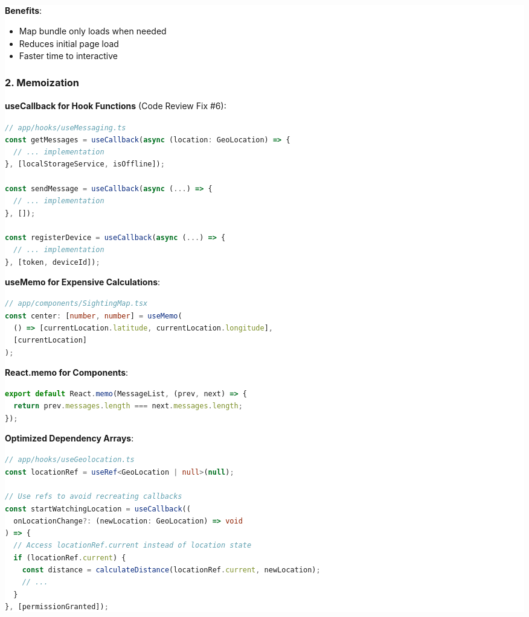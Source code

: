 **Benefits**:
- Map bundle only loads when needed
- Reduces initial page load
- Faster time to interactive

### 2. Memoization

**useCallback for Hook Functions** (Code Review Fix #6):
```typescript
// app/hooks/useMessaging.ts
const getMessages = useCallback(async (location: GeoLocation) => {
  // ... implementation
}, [localStorageService, isOffline]);

const sendMessage = useCallback(async (...) => {
  // ... implementation
}, []);

const registerDevice = useCallback(async (...) => {
  // ... implementation
}, [token, deviceId]);
```

**useMemo for Expensive Calculations**:
```typescript
// app/components/SightingMap.tsx
const center: [number, number] = useMemo(
  () => [currentLocation.latitude, currentLocation.longitude],
  [currentLocation]
);
```

**React.memo for Components**:
```typescript
export default React.memo(MessageList, (prev, next) => {
  return prev.messages.length === next.messages.length;
});
```

**Optimized Dependency Arrays**:
```typescript
// app/hooks/useGeolocation.ts
const locationRef = useRef<GeoLocation | null>(null);

// Use refs to avoid recreating callbacks
const startWatchingLocation = useCallback((
  onLocationChange?: (newLocation: GeoLocation) => void
) => {
  // Access locationRef.current instead of location state
  if (locationRef.current) {
    const distance = calculateDistance(locationRef.current, newLocation);
    // ...
  }
}, [permissionGranted]);
```
